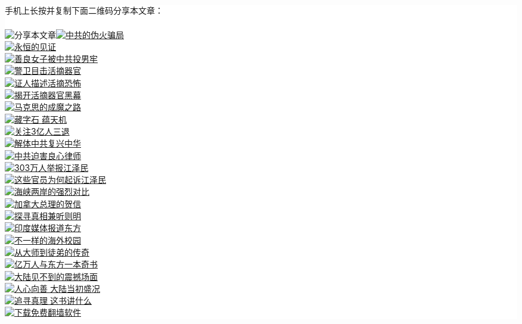 ####
手机上长按并复制下面二维码分享本文章：<br><br><img src="http://www.hehaibao.com/qr/index.php?m=1&e=L&p=10&t=&d=https://github.com/asdfgt5/djy/blob/master/gb/19/7/21/n11400055.md%231" title="分享本文章"></td><td VALIGN=TOP><a href="https://github.com/asdfgt5/djy/blob/master/gb/16/1/21/n4622075.md?dfh#1" target="_blank"><img src="https://raw.githubusercontent.com/asdfgt5/djy/master/gb/300/wei-f1.jpg" title="中共的伪火骗局"  alt="中共的伪火骗局"></a><br><a href="https://github.com/asdfgt5/yh/blob/master/README.md?dfh#1" target="_blank"><img src="https://raw.githubusercontent.com/asdfgt5/djy/master/gb/300/yong-h.jpg" title="永恒的见证"  alt="永恒的见证"></a><br><a href="https://github.com/asdfgt5/djy/blob/master/gb/13/9/29/n3974789.md?dfh#1" target="_blank"><img src="https://raw.githubusercontent.com/asdfgt5/djy/master/gb/300/shang-lnz.jpg" title="善良女子被中共投男牢"  alt="善良女子被中共投男牢"></a><br><a href="https://github.com/asdfgt5/djy/blob/master/gb/16/3/16/n4663449.md?dfh#1" target="_blank"><img src="https://raw.githubusercontent.com/asdfgt5/djy/master/gb/300/huo-z3.jpg" title="警卫目击活摘器官"  alt="警卫目击活摘器官"></a><br><a href="https://github.com/asdfgt5/djy/blob/master/gb/16/8/7/n8177641.md?dfh#1" target="_blank"><img src="https://raw.githubusercontent.com/asdfgt5/djy/master/gb/300/huo-z4.jpg" title="证人描述活摘恐怖"  alt="证人描述活摘恐怖"></a><br><a href="https://github.com/asdfgt5/djy/blob/master/gb/10/4/19/n2881569.md?dfh#1" target="_blank"><img src="https://raw.githubusercontent.com/asdfgt5/djy/master/gb/300/huo-z1.jpg" title="揭开活摘器官黑幕"  alt="揭开活摘器官黑幕"></a><br><a href="https://github.com/asdfgt5/djy/blob/master/gb/10/11/7/n3077476.md?dfh#1" target="_blank"><img src="https://raw.githubusercontent.com/asdfgt5/djy/master/gb/300/ma-ks.jpg" title="马克思的成魔之路"  alt="马克思的成魔之路"></a><br><a href="https://github.com/asdfgt5/djy/blob/master/gb/14/6/9/n4173977.md?dfh#1" target="_blank"><img src="https://raw.githubusercontent.com/asdfgt5/djy/master/gb/300/chang-zs.jpg" title="藏字石 蕴天机"  alt="藏字石 蕴天机"></a><br><a href="https://github.com/asdfgt5/djy/blob/master/gb/18/5/10/n10381511.md?dfh#1" target="_blank"><img src="https://raw.githubusercontent.com/asdfgt5/djy/master/gb/300/st1.jpg" title="关注3亿人三退"  alt="关注3亿人三退"></a><br><a href="https://github.com/asdfgt5/djy/blob/master/gb/18/3/21/n10237682.md?dfh#1" target="_blank"><img src="https://raw.githubusercontent.com/asdfgt5/djy/master/gb/300/jie-t.jpg" title="解体中共复兴中华"  alt="解体中共复兴中华"></a><br><a href="https://github.com/asdfgt5/djy/blob/master/gb/9/2/9/n2422991.md?dfh#1" target="_blank"><img src="https://raw.githubusercontent.com/asdfgt5/djy/master/gb/300/gao-zs.jpg" title="中共迫害良心律师"  alt="中共迫害良心律师"></a><br><a href="https://github.com/asdfgt5/djy/blob/master/gb/18/12/9/n10900044.md?dfh#1" target="_blank"><img src="https://raw.githubusercontent.com/asdfgt5/djy/master/gb/300/sj1.jpg" title="303万人举报江泽民"  alt="303万人举报江泽民"></a><br><a href="https://github.com/asdfgt5/djy/blob/master/gb/18/8/28/n10672014.md?dfh#1" target="_blank"><img src="https://raw.githubusercontent.com/asdfgt5/djy/master/gb/300/sj2.jpg" title="这些官员为何起诉江泽民"  alt="这些官员为何起诉江泽民"></a><br><a href="https://github.com/asdfgt5/djy/blob/master/gb/8/12/18/n2367165.md?dfh#1" target="_blank"><img src="https://raw.githubusercontent.com/asdfgt5/djy/master/gb/300/liangan.jpg" title="海峡两岸的强烈对比"  alt="海峡两岸的强烈对比"></a><br><a href="https://github.com/asdfgt5/djy/blob/master/gb/15/5/5/n4427238.md?dfh#1" target="_blank"><img src="https://raw.githubusercontent.com/asdfgt5/djy/master/gb/300/jia-ndzl.jpg" title="加拿大总理的贺信"  alt="加拿大总理的贺信"></a><br><a href="https://github.com/asdfgt5/djy/blob/master/gb/11/6/17/n3289382.md?dfh#1" target="_blank">
<img src="https://raw.githubusercontent.com/asdfgt5/djy/master/gb/300/xiao-wd.jpg" title="探寻真相兼听则明"  alt="探寻真相兼听则明"></a><br><a href="https://github.com/asdfgt5/djy/blob/master/gb/18/10/27/n10812623.md?dfh#1" target="_blank"><img src="https://raw.githubusercontent.com/asdfgt5/djy/master/gb/300/yindu.jpg" title="印度媒体报道东方"  alt="印度媒体报道东方"></a><br><a href="https://github.com/asdfgt5/djy/blob/master/gb/18/6/9/n10469652.md?dfh#1" target="_blank"><img src="https://raw.githubusercontent.com/asdfgt5/djy/master/gb/300/xie-j.jpg" title="不一样的海外校园"  alt="不一样的海外校园"></a><br><a href="https://github.com/asdfgt5/djy/blob/master/gb/7/4/5/n1669415.md?dfh#1" target="_blank"><img src="https://raw.githubusercontent.com/asdfgt5/djy/master/gb/300/li-up.jpg" title="从大师到徒弟的传奇"  alt="从大师到徒弟的传奇"></a><br><a href="https://github.com/asdfgt5/djy/blob/master/gb/17/5/26/n9191512.md?dfh#1" target="_blank"><img src="https://raw.githubusercontent.com/asdfgt5/djy/master/gb/300/zfl2.jpg" title="亿万人与东方一本奇书"  alt="亿万人与东方一本奇书"></a><br><a href="https://github.com/asdfgt5/djy/blob/master/gb/13/11/27/n4020290.md?dfh#1" target="_blank"><img src="https://raw.githubusercontent.com/asdfgt5/djy/master/gb/300/zhen-h.jpg" title="大陆见不到的震撼场面"  alt="大陆见不到的震撼场面"></a><br><a href="https://github.com/asdfgt5/djy/blob/master/gb/15/7/17/n4482910.md?dfh#1" target="_blank"><img src="https://raw.githubusercontent.com/asdfgt5/djy/master/gb/300/dalu-sk.jpg" title="人心向善 大陆当初盛况"  alt="人心向善 大陆当初盛况"></a><br><a href="https://github.com/asdfgt5/djy/blob/master/gb/9/10/15/n2689419.md?dfh#1" target="_blank"><img src="https://raw.githubusercontent.com/asdfgt5/djy/master/gb/300/zfl1.jpg" title="追寻真理 这书讲什么"  alt="追寻真理 这书讲什么"></a><br><a href="https://github.com/asdfgt5/fq/blob/master/README.md?dfh#1" target="_blank"><img src="https://raw.githubusercontent.com/asdfgt5/djy/master/gb/300/fq1.jpg" title="下载免费翻墙软件"  alt="下载免费翻墙软件"></a><br></td></tr></table>
